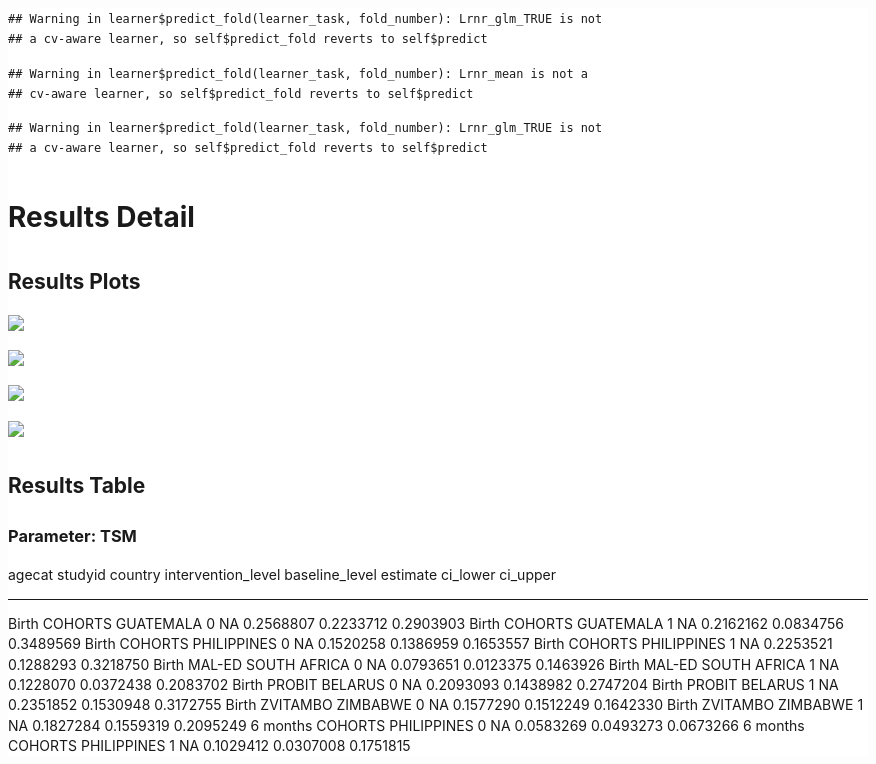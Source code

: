 ```
## Warning in learner$predict_fold(learner_task, fold_number): Lrnr_glm_TRUE is not
## a cv-aware learner, so self$predict_fold reverts to self$predict
```

```
## Warning in learner$predict_fold(learner_task, fold_number): Lrnr_mean is not a
## cv-aware learner, so self$predict_fold reverts to self$predict
```

```
## Warning in learner$predict_fold(learner_task, fold_number): Lrnr_glm_TRUE is not
## a cv-aware learner, so self$predict_fold reverts to self$predict
```




# Results Detail

## Results Plots
![](/tmp/555620ab-bd78-44da-8a05-254098c65821/e6ac8183-53a5-40ea-967e-3f9581fc6bd6/REPORT_files/figure-html/plot_tsm-1.png)

![](/tmp/555620ab-bd78-44da-8a05-254098c65821/e6ac8183-53a5-40ea-967e-3f9581fc6bd6/REPORT_files/figure-html/plot_rr-1.png)



![](/tmp/555620ab-bd78-44da-8a05-254098c65821/e6ac8183-53a5-40ea-967e-3f9581fc6bd6/REPORT_files/figure-html/plot_paf-1.png)

![](/tmp/555620ab-bd78-44da-8a05-254098c65821/e6ac8183-53a5-40ea-967e-3f9581fc6bd6/REPORT_files/figure-html/plot_par-1.png)

## Results Table

### Parameter: TSM


agecat      studyid          country                        intervention_level   baseline_level     estimate    ci_lower    ci_upper
----------  ---------------  -----------------------------  -------------------  ---------------  ----------  ----------  ----------
Birth       COHORTS          GUATEMALA                      0                    NA                0.2568807   0.2233712   0.2903903
Birth       COHORTS          GUATEMALA                      1                    NA                0.2162162   0.0834756   0.3489569
Birth       COHORTS          PHILIPPINES                    0                    NA                0.1520258   0.1386959   0.1653557
Birth       COHORTS          PHILIPPINES                    1                    NA                0.2253521   0.1288293   0.3218750
Birth       MAL-ED           SOUTH AFRICA                   0                    NA                0.0793651   0.0123375   0.1463926
Birth       MAL-ED           SOUTH AFRICA                   1                    NA                0.1228070   0.0372438   0.2083702
Birth       PROBIT           BELARUS                        0                    NA                0.2093093   0.1438982   0.2747204
Birth       PROBIT           BELARUS                        1                    NA                0.2351852   0.1530948   0.3172755
Birth       ZVITAMBO         ZIMBABWE                       0                    NA                0.1577290   0.1512249   0.1642330
Birth       ZVITAMBO         ZIMBABWE                       1                    NA                0.1827284   0.1559319   0.2095249
6 months    COHORTS          PHILIPPINES                    0                    NA                0.0583269   0.0493273   0.0673266
6 months    COHORTS          PHILIPPINES                    1                    NA                0.1029412   0.0307008   0.1751815